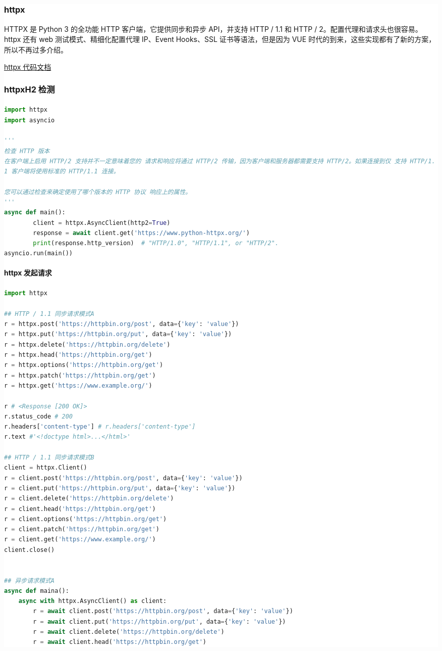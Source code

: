 ### httpx

HTTPX 是 Python 3 的全功能 HTTP 客户端，它提供同步和异步 API，并支持 HTTP / 1.1 和 HTTP / 2。配置代理和请求头也很容易。httpx 还有 web 测试模式、精细化配置代理 IP、Event Hooks、SSL 证书等语法，但是因为 VUE 时代的到来，这些实现都有了新的方案，所以不再过多介绍。

[httpx 代码文档](https://www.python-httpx.org/)

### httpxH2 检测

```python showLineNumbers
import httpx
import asyncio

'''
检查 HTTP 版本
在客户端上启用 HTTP/2 支持并不一定意味着您的 请求和响应将通过 HTTP/2 传输，因为客户端和服务器都需要支持 HTTP/2。如果连接到仅 支持 HTTP/1.1 客户端将使用标准的 HTTP/1.1 连接。

您可以通过检查来确定使用了哪个版本的 HTTP 协议 响应上的属性。
'''
async def main():
        client = httpx.AsyncClient(http2=True)
        response = await client.get('https://www.python-httpx.org/')
        print(response.http_version)  # "HTTP/1.0", "HTTP/1.1", or "HTTP/2".
asyncio.run(main())
```

#### httpx 发起请求

```python showLineNumbers
import httpx

## HTTP / 1.1 同步请求模式A
r = httpx.post('https://httpbin.org/post', data={'key': 'value'})
r = httpx.put('https://httpbin.org/put', data={'key': 'value'})
r = httpx.delete('https://httpbin.org/delete')
r = httpx.head('https://httpbin.org/get')
r = httpx.options('https://httpbin.org/get')
r = httpx.patch('https://httpbin.org/get')
r = httpx.get('https://www.example.org/')

r # <Response [200 OK]>
r.status_code # 200
r.headers['content-type'] # r.headers['content-type']
r.text #'<!doctype html>...</html>'

## HTTP / 1.1 同步请求模式B
client = httpx.Client()
r = client.post('https://httpbin.org/post', data={'key': 'value'})
r = client.put('https://httpbin.org/put', data={'key': 'value'})
r = client.delete('https://httpbin.org/delete')
r = client.head('https://httpbin.org/get')
r = client.options('https://httpbin.org/get')
r = client.patch('https://httpbin.org/get')
r = client.get('https://www.example.org/')
client.close()


## 异步请求模式A
async def maina():
    async with httpx.AsyncClient() as client:
        r = await client.post('https://httpbin.org/post', data={'key': 'value'})
        r = await client.put('https://httpbin.org/put', data={'key': 'value'})
        r = await client.delete('https://httpbin.org/delete')
        r = await client.head('https://httpbin.org/get')
```